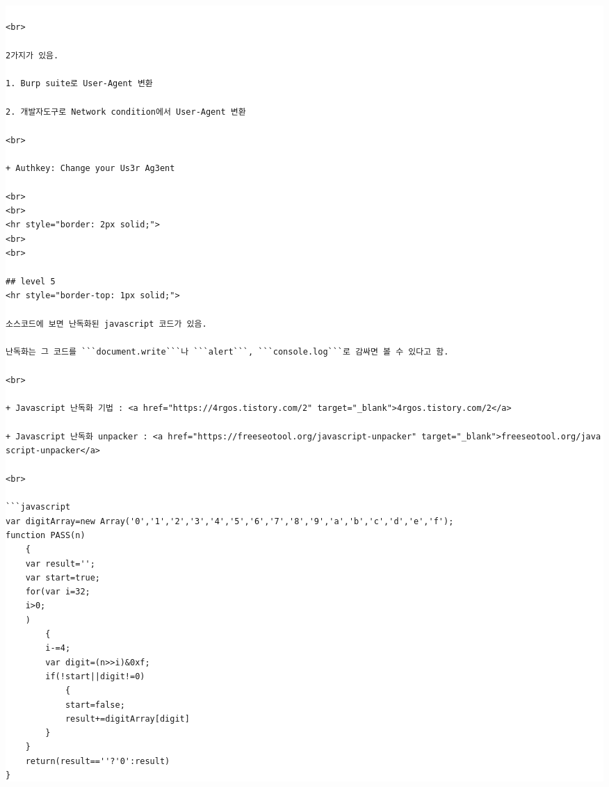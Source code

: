 ```

<br>

2가지가 있음. 

1. Burp suite로 User-Agent 변환  

2. 개발자도구로 Network condition에서 User-Agent 변환 

<br>

+ Authkey: Change your Us3r Ag3ent

<br>
<br>
<hr style="border: 2px solid;">
<br>
<br>

## level 5
<hr style="border-top: 1px solid;">

소스코드에 보면 난독화된 javascript 코드가 있음.

난독화는 그 코드를 ```document.write```나 ```alert```, ```console.log```로 감싸면 볼 수 있다고 함. 

<br>

+ Javascript 난독화 기법 : <a href="https://4rgos.tistory.com/2" target="_blank">4rgos.tistory.com/2</a>  

+ Javascript 난독화 unpacker : <a href="https://freeseotool.org/javascript-unpacker" target="_blank">freeseotool.org/javascript-unpacker</a>  

<br>

```javascript
var digitArray=new Array('0','1','2','3','4','5','6','7','8','9','a','b','c','d','e','f');
function PASS(n)
	{
	var result='';
	var start=true;
	for(var i=32;
	i>0;
	)
		{
		i-=4;
		var digit=(n>>i)&0xf;
		if(!start||digit!=0)
			{
			start=false;
			result+=digitArray[digit]
		}
	}
	return(result==''?'0':result)
}
```
